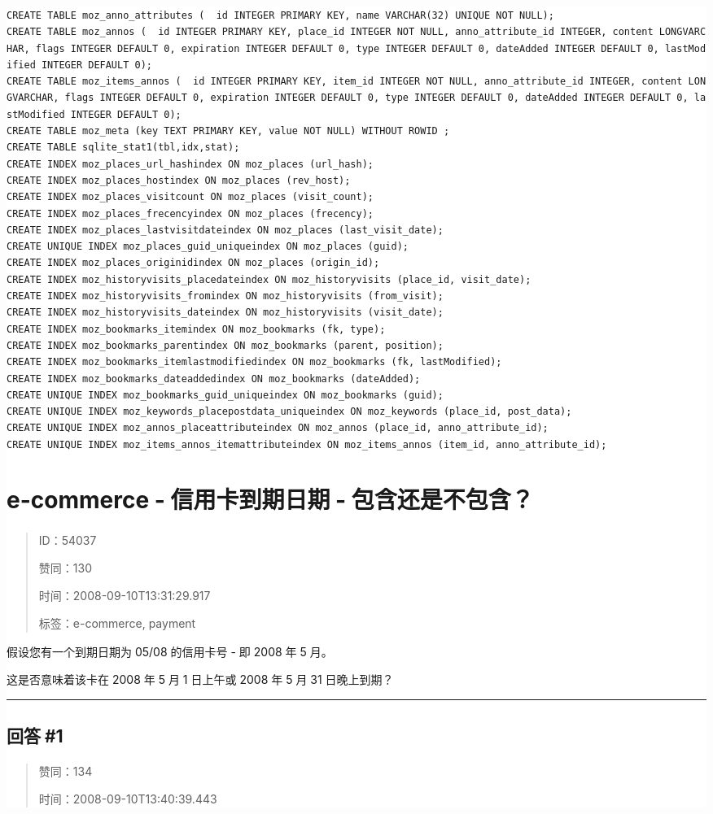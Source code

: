 ```
CREATE TABLE moz_anno_attributes (  id INTEGER PRIMARY KEY, name VARCHAR(32) UNIQUE NOT NULL);
CREATE TABLE moz_annos (  id INTEGER PRIMARY KEY, place_id INTEGER NOT NULL, anno_attribute_id INTEGER, content LONGVARCHAR, flags INTEGER DEFAULT 0, expiration INTEGER DEFAULT 0, type INTEGER DEFAULT 0, dateAdded INTEGER DEFAULT 0, lastModified INTEGER DEFAULT 0);
CREATE TABLE moz_items_annos (  id INTEGER PRIMARY KEY, item_id INTEGER NOT NULL, anno_attribute_id INTEGER, content LONGVARCHAR, flags INTEGER DEFAULT 0, expiration INTEGER DEFAULT 0, type INTEGER DEFAULT 0, dateAdded INTEGER DEFAULT 0, lastModified INTEGER DEFAULT 0);
CREATE TABLE moz_meta (key TEXT PRIMARY KEY, value NOT NULL) WITHOUT ROWID ;
CREATE TABLE sqlite_stat1(tbl,idx,stat);
CREATE INDEX moz_places_url_hashindex ON moz_places (url_hash);
CREATE INDEX moz_places_hostindex ON moz_places (rev_host);
CREATE INDEX moz_places_visitcount ON moz_places (visit_count);
CREATE INDEX moz_places_frecencyindex ON moz_places (frecency);
CREATE INDEX moz_places_lastvisitdateindex ON moz_places (last_visit_date);
CREATE UNIQUE INDEX moz_places_guid_uniqueindex ON moz_places (guid);
CREATE INDEX moz_places_originidindex ON moz_places (origin_id);
CREATE INDEX moz_historyvisits_placedateindex ON moz_historyvisits (place_id, visit_date);
CREATE INDEX moz_historyvisits_fromindex ON moz_historyvisits (from_visit);
CREATE INDEX moz_historyvisits_dateindex ON moz_historyvisits (visit_date);
CREATE INDEX moz_bookmarks_itemindex ON moz_bookmarks (fk, type);
CREATE INDEX moz_bookmarks_parentindex ON moz_bookmarks (parent, position);
CREATE INDEX moz_bookmarks_itemlastmodifiedindex ON moz_bookmarks (fk, lastModified);
CREATE INDEX moz_bookmarks_dateaddedindex ON moz_bookmarks (dateAdded);
CREATE UNIQUE INDEX moz_bookmarks_guid_uniqueindex ON moz_bookmarks (guid);
CREATE UNIQUE INDEX moz_keywords_placepostdata_uniqueindex ON moz_keywords (place_id, post_data);
CREATE UNIQUE INDEX moz_annos_placeattributeindex ON moz_annos (place_id, anno_attribute_id);
CREATE UNIQUE INDEX moz_items_annos_itemattributeindex ON moz_items_annos (item_id, anno_attribute_id); 
```

# e-commerce - 信用卡到期日期 - 包含还是不包含？

> ID：54037
> 
> 赞同：130
> 
> 时间：2008-09-10T13:31:29.917
> 
> 标签：e-commerce, payment

假设您有一个到期日期为 05/08 的信用卡号 - 即 2008 年 5 月。

这是否意味着该卡在 2008 年 5 月 1 日上午或 2008 年 5 月 31 日晚上到期？

* * *

## 回答 #1

> 赞同：134
> 
> 时间：2008-09-10T13:40:39.443
